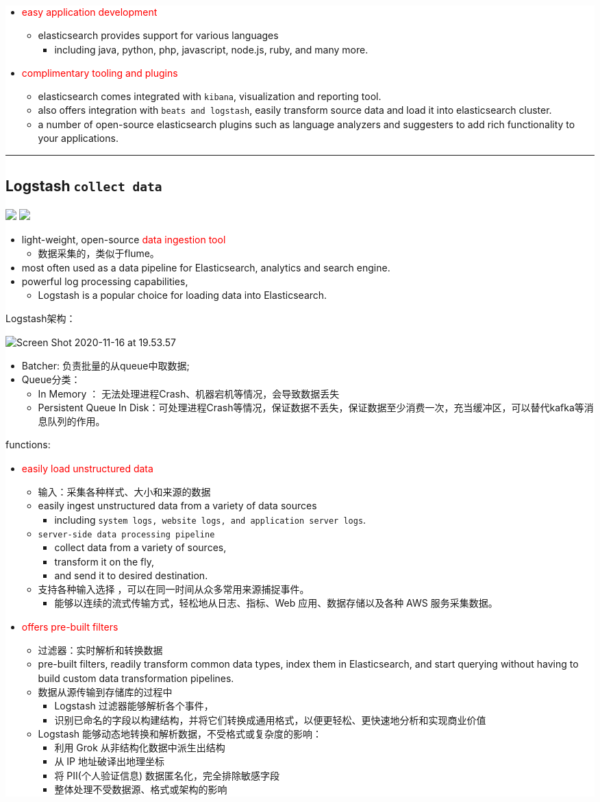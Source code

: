- <font color=red> easy application development </font>
  - elasticsearch provides support for various languages
    - including java, python, php, javascript, node.js, ruby, and many more.

- <font color=red> complimentary tooling and plugins </font>
  - elasticsearch comes integrated with `kibana`, visualization and reporting tool.
  - also offers integration with `beats and logstash`, easily transform source data and load it into elasticsearch cluster.
  - a number of open-source elasticsearch plugins such as language analyzers and suggesters to add rich functionality to your applications.


---


## Logstash `collect data`

<img src="https://i.imgur.com/BePKapW.png" width="600">

<img src="https://i.imgur.com/jztRxZK.png" width="600">


- light-weight, open-source <font color=red> data ingestion tool </font>
  - 数据采集的，类似于flume。  
- most often used as a data pipeline for Elasticsearch, analytics and search engine.
- powerful log processing capabilities,
  - Logstash is a popular choice for loading data into Elasticsearch.


Logstash架构：

![Screen Shot 2020-11-16 at 19.53.57](https://i.imgur.com/HDzvFSW.png)


- Batcher: 负责批量的从queue中取数据;  
- Queue分类：  
  - In Memory ： 无法处理进程Crash、机器宕机等情况，会导致数据丢失  
  - Persistent Queue In Disk：可处理进程Crash等情况，保证数据不丢失，保证数据至少消费一次，充当缓冲区，可以替代kafka等消息队列的作用。


functions:
- <font color=red> easily load unstructured data </font>
  - 输入：采集各种样式、大小和来源的数据
  - easily ingest unstructured data from a variety of data sources
    - including `system logs, website logs, and application server logs`.
  - `server-side data processing pipeline`
    - collect data from a variety of sources,
    - transform it on the fly,
    - and send it to desired destination.
  - 支持各种输入选择 ，可以在同一时间从众多常用来源捕捉事件。
    - 能够以连续的流式传输方式，轻松地从日志、指标、Web 应用、数据存储以及各种 AWS 服务采集数据。

- <font color=red> offers pre-built filters </font>
  - 过滤器：实时解析和转换数据
  - pre-built filters, readily transform common data types, index them in Elasticsearch, and start querying without having to build custom data transformation pipelines.
  - 数据从源传输到存储库的过程中
    - Logstash 过滤器能够解析各个事件，
    - 识别已命名的字段以构建结构，并将它们转换成通用格式，以便更轻松、更快速地分析和实现商业价值
  - Logstash 能够动态地转换和解析数据，不受格式或复杂度的影响：
    - 利用 Grok 从非结构化数据中派生出结构
    - 从 IP 地址破译出地理坐标
    - 将 PII(个人验证信息) 数据匿名化，完全排除敏感字段
    - 整体处理不受数据源、格式或架构的影响

